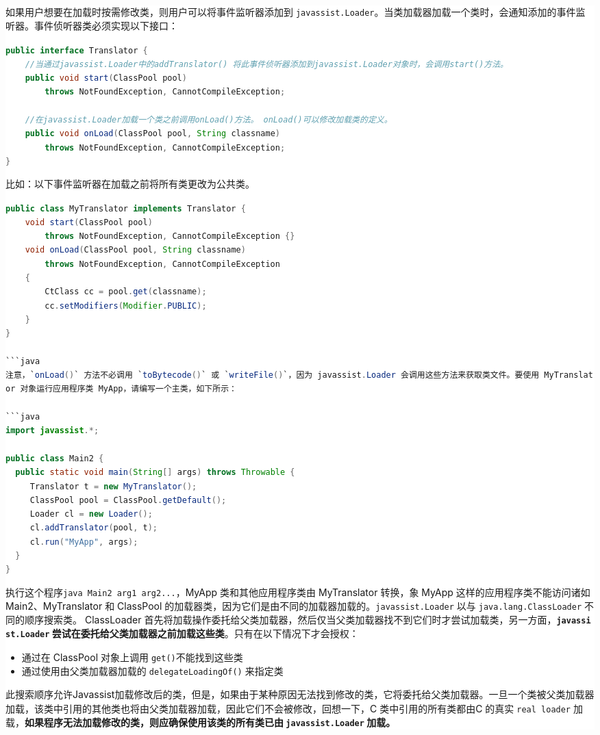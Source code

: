 如果用户想要在加载时按需修改类，则用户可以将事件监听器添加到 `javassist.Loader`。当类加载器加载一个类时，会通知添加的事件监听器。事件侦听器类必须实现以下接口：

```java
public interface Translator {
    //当通过javassist.Loader中的addTranslator() 将此事件侦听器添加到javassist.Loader对象时，会调用start()方法。
    public void start(ClassPool pool)
        throws NotFoundException, CannotCompileException;

    //在javassist.Loader加载一个类之前调用onLoad()方法。 onLoad()可以修改加载类的定义。
    public void onLoad(ClassPool pool, String classname)
        throws NotFoundException, CannotCompileException;
}
```

比如：以下事件监听器在加载之前将所有类更改为公共类。

```java
public class MyTranslator implements Translator {
    void start(ClassPool pool)
        throws NotFoundException, CannotCompileException {}
    void onLoad(ClassPool pool, String classname)
        throws NotFoundException, CannotCompileException
    {
        CtClass cc = pool.get(classname);
        cc.setModifiers(Modifier.PUBLIC);
    }
}

```java
注意，`onLoad()` 方法不必调用 `toBytecode()` 或 `writeFile()`，因为 javassist.Loader 会调用这些方法来获取类文件。要使用 MyTranslator 对象运行应用程序类 MyApp，请编写一个主类，如下所示：

```java
import javassist.*;

public class Main2 {
  public static void main(String[] args) throws Throwable {
     Translator t = new MyTranslator();
     ClassPool pool = ClassPool.getDefault();
     Loader cl = new Loader();
     cl.addTranslator(pool, t);
     cl.run("MyApp", args);
  }
}
```

执行这个程序`java Main2 arg1 arg2...`，MyApp 类和其他应用程序类由 MyTranslator 转换，象 MyApp 这样的应用程序类不能访问诸如Main2、MyTranslator 和 ClassPool 的加载器类，因为它们是由不同的加载器加载的。`javassist.Loader` 以与 `java.lang.ClassLoader` 不同的顺序搜索类。 ClassLoader 首先将加载操作委托给父类加载器，然后仅当父类加载器找不到它们时才尝试加载类，另一方面，**`javassist.Loader` 尝试在委托给父类加载器之前加载这些类**。只有在以下情况下才会授权：

- 通过在 ClassPool 对象上调用 `get()`不能找到这些类
- 通过使用由父类加载器加载的 `delegateLoadingOf()` 来指定类

此搜索顺序允许Javassist加载修改后的类，但是，如果由于某种原因无法找到修改的类，它将委托给父类加载器。一旦一个类被父类加载器加载，该类中引用的其他类也将由父类加载器加载，因此它们不会被修改，回想一下，C 类中引用的所有类都由C 的真实 `real loader` 加载，**如果程序无法加载修改的类，则应确保使用该类的所有类已由 `javassist.Loader` 加载。**
